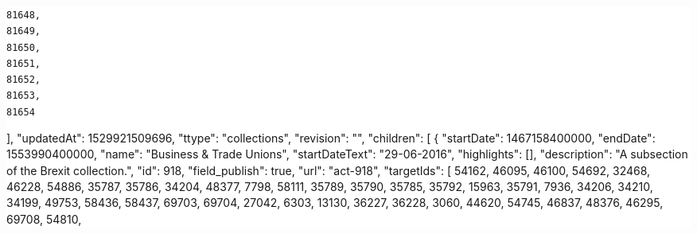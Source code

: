     81648, 
    81649, 
    81650, 
    81651, 
    81652, 
    81653, 
    81654
  ], 
  "updatedAt": 1529921509696, 
  "ttype": "collections", 
  "revision": "", 
  "children": [
    {
      "startDate": 1467158400000, 
      "endDate": 1553990400000, 
      "name": "Business & Trade Unions", 
      "startDateText": "29-06-2016", 
      "highlights": [], 
      "description": "A subsection of the Brexit collection.", 
      "id": 918, 
      "field_publish": true, 
      "url": "act-918", 
      "targetIds": [
        54162, 
        46095, 
        46100, 
        54692, 
        32468, 
        46228, 
        54886, 
        35787, 
        35786, 
        34204, 
        48377, 
        7798, 
        58111, 
        35789, 
        35790, 
        35785, 
        35792, 
        15963, 
        35791, 
        7936, 
        34206, 
        34210, 
        34199, 
        49753, 
        58436, 
        58437, 
        69703, 
        69704, 
        27042, 
        6303, 
        13130, 
        36227, 
        36228, 
        3060, 
        44620, 
        54745, 
        46837, 
        48376, 
        46295, 
        69708, 
        54810, 